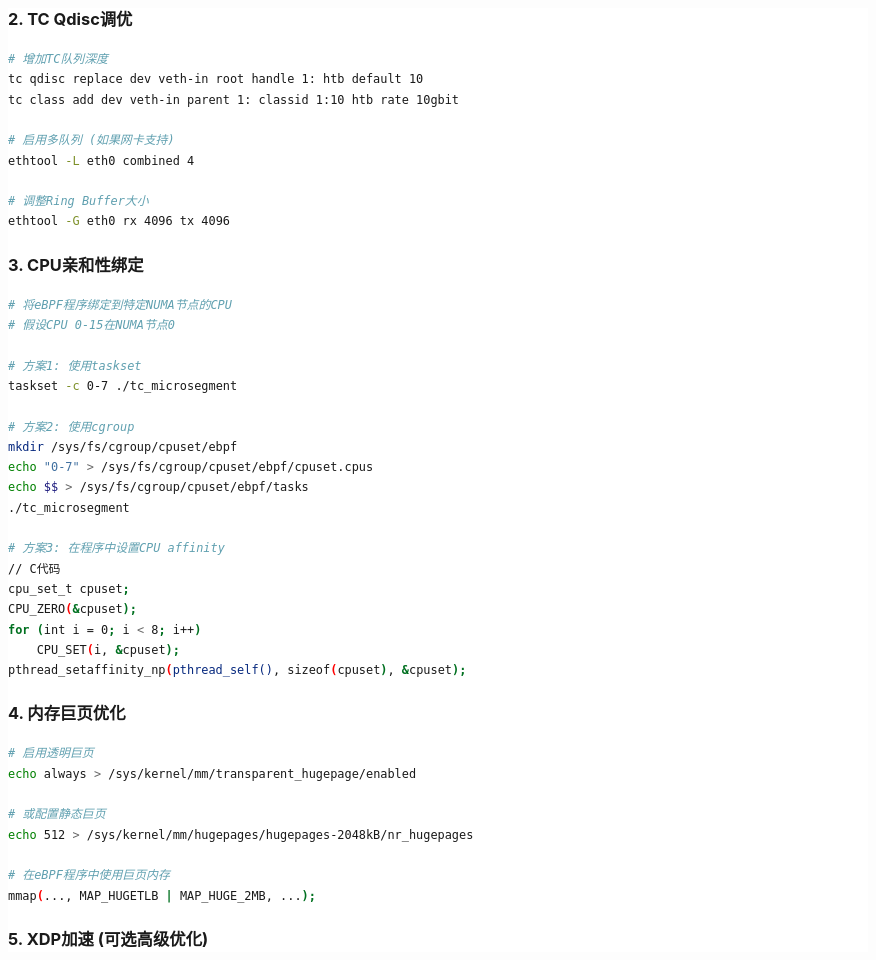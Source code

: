### 2. TC Qdisc调优

```bash
# 增加TC队列深度
tc qdisc replace dev veth-in root handle 1: htb default 10
tc class add dev veth-in parent 1: classid 1:10 htb rate 10gbit

# 启用多队列 (如果网卡支持)
ethtool -L eth0 combined 4

# 调整Ring Buffer大小
ethtool -G eth0 rx 4096 tx 4096
```

### 3. CPU亲和性绑定

```bash
# 将eBPF程序绑定到特定NUMA节点的CPU
# 假设CPU 0-15在NUMA节点0

# 方案1: 使用taskset
taskset -c 0-7 ./tc_microsegment

# 方案2: 使用cgroup
mkdir /sys/fs/cgroup/cpuset/ebpf
echo "0-7" > /sys/fs/cgroup/cpuset/ebpf/cpuset.cpus
echo $$ > /sys/fs/cgroup/cpuset/ebpf/tasks
./tc_microsegment

# 方案3: 在程序中设置CPU affinity
// C代码
cpu_set_t cpuset;
CPU_ZERO(&cpuset);
for (int i = 0; i < 8; i++)
    CPU_SET(i, &cpuset);
pthread_setaffinity_np(pthread_self(), sizeof(cpuset), &cpuset);
```

### 4. 内存巨页优化

```bash
# 启用透明巨页
echo always > /sys/kernel/mm/transparent_hugepage/enabled

# 或配置静态巨页
echo 512 > /sys/kernel/mm/hugepages/hugepages-2048kB/nr_hugepages

# 在eBPF程序中使用巨页内存
mmap(..., MAP_HUGETLB | MAP_HUGE_2MB, ...);
```

### 5. XDP加速 (可选高级优化)
